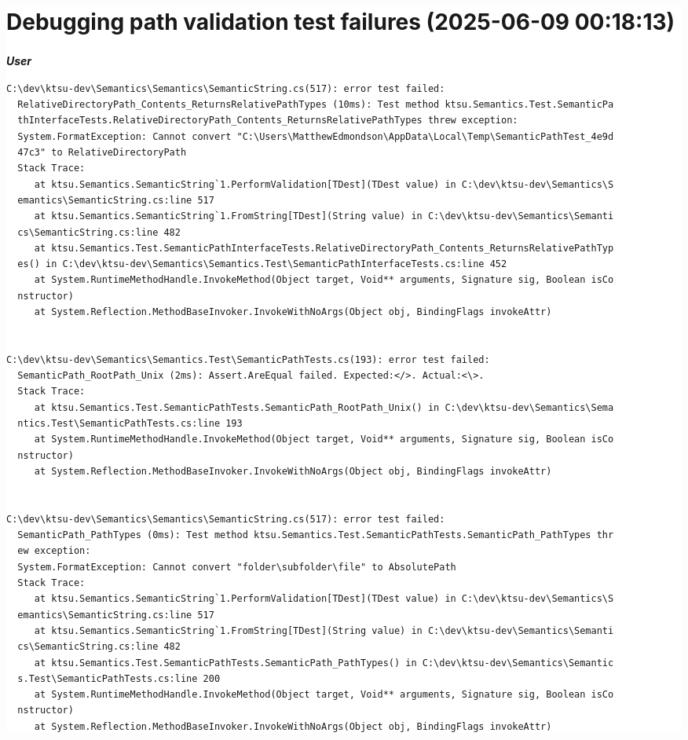 

# Debugging path validation test failures (2025-06-09 00:18:13)

_**User**_

    C:\dev\ktsu-dev\Semantics\Semantics\SemanticString.cs(517): error test failed:
      RelativeDirectoryPath_Contents_ReturnsRelativePathTypes (10ms): Test method ktsu.Semantics.Test.SemanticPa
      thInterfaceTests.RelativeDirectoryPath_Contents_ReturnsRelativePathTypes threw exception:
      System.FormatException: Cannot convert "C:\Users\MatthewEdmondson\AppData\Local\Temp\SemanticPathTest_4e9d
      47c3" to RelativeDirectoryPath
      Stack Trace:
         at ktsu.Semantics.SemanticString`1.PerformValidation[TDest](TDest value) in C:\dev\ktsu-dev\Semantics\S
      emantics\SemanticString.cs:line 517
         at ktsu.Semantics.SemanticString`1.FromString[TDest](String value) in C:\dev\ktsu-dev\Semantics\Semanti
      cs\SemanticString.cs:line 482
         at ktsu.Semantics.Test.SemanticPathInterfaceTests.RelativeDirectoryPath_Contents_ReturnsRelativePathTyp
      es() in C:\dev\ktsu-dev\Semantics\Semantics.Test\SemanticPathInterfaceTests.cs:line 452
         at System.RuntimeMethodHandle.InvokeMethod(Object target, Void** arguments, Signature sig, Boolean isCo
      nstructor)
         at System.Reflection.MethodBaseInvoker.InvokeWithNoArgs(Object obj, BindingFlags invokeAttr)


    C:\dev\ktsu-dev\Semantics\Semantics.Test\SemanticPathTests.cs(193): error test failed:
      SemanticPath_RootPath_Unix (2ms): Assert.AreEqual failed. Expected:</>. Actual:<\>.
      Stack Trace:
         at ktsu.Semantics.Test.SemanticPathTests.SemanticPath_RootPath_Unix() in C:\dev\ktsu-dev\Semantics\Sema
      ntics.Test\SemanticPathTests.cs:line 193
         at System.RuntimeMethodHandle.InvokeMethod(Object target, Void** arguments, Signature sig, Boolean isCo
      nstructor)
         at System.Reflection.MethodBaseInvoker.InvokeWithNoArgs(Object obj, BindingFlags invokeAttr)


    C:\dev\ktsu-dev\Semantics\Semantics\SemanticString.cs(517): error test failed:
      SemanticPath_PathTypes (0ms): Test method ktsu.Semantics.Test.SemanticPathTests.SemanticPath_PathTypes thr
      ew exception:
      System.FormatException: Cannot convert "folder\subfolder\file" to AbsolutePath
      Stack Trace:
         at ktsu.Semantics.SemanticString`1.PerformValidation[TDest](TDest value) in C:\dev\ktsu-dev\Semantics\S
      emantics\SemanticString.cs:line 517
         at ktsu.Semantics.SemanticString`1.FromString[TDest](String value) in C:\dev\ktsu-dev\Semantics\Semanti
      cs\SemanticString.cs:line 482
         at ktsu.Semantics.Test.SemanticPathTests.SemanticPath_PathTypes() in C:\dev\ktsu-dev\Semantics\Semantic
      s.Test\SemanticPathTests.cs:line 200
         at System.RuntimeMethodHandle.InvokeMethod(Object target, Void** arguments, Signature sig, Boolean isCo
      nstructor)
         at System.Reflection.MethodBaseInvoker.InvokeWithNoArgs(Object obj, BindingFlags invokeAttr)
